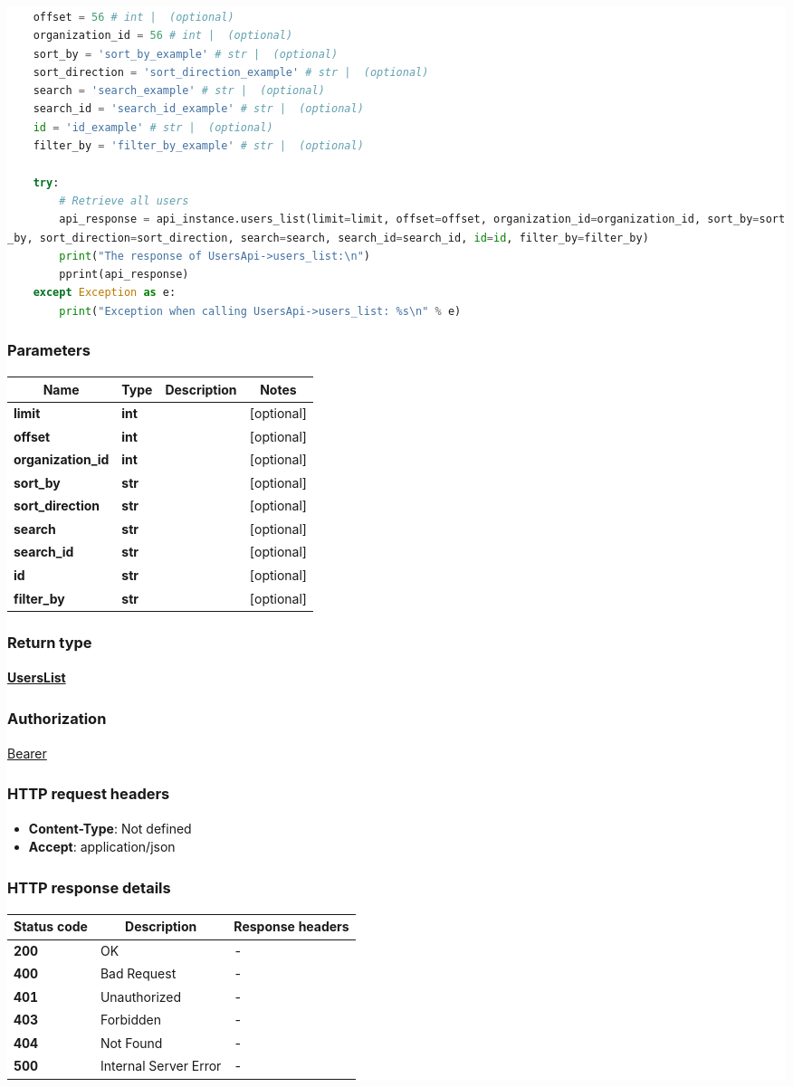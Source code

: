 ```python
    offset = 56 # int |  (optional)
    organization_id = 56 # int |  (optional)
    sort_by = 'sort_by_example' # str |  (optional)
    sort_direction = 'sort_direction_example' # str |  (optional)
    search = 'search_example' # str |  (optional)
    search_id = 'search_id_example' # str |  (optional)
    id = 'id_example' # str |  (optional)
    filter_by = 'filter_by_example' # str |  (optional)

    try:
        # Retrieve all users
        api_response = api_instance.users_list(limit=limit, offset=offset, organization_id=organization_id, sort_by=sort_by, sort_direction=sort_direction, search=search, search_id=search_id, id=id, filter_by=filter_by)
        print("The response of UsersApi->users_list:\n")
        pprint(api_response)
    except Exception as e:
        print("Exception when calling UsersApi->users_list: %s\n" % e)
```



### Parameters


Name | Type | Description  | Notes
------------- | ------------- | ------------- | -------------
 **limit** | **int**|  | [optional] 
 **offset** | **int**|  | [optional] 
 **organization_id** | **int**|  | [optional] 
 **sort_by** | **str**|  | [optional] 
 **sort_direction** | **str**|  | [optional] 
 **search** | **str**|  | [optional] 
 **search_id** | **str**|  | [optional] 
 **id** | **str**|  | [optional] 
 **filter_by** | **str**|  | [optional] 

### Return type

[**UsersList**](UsersList.md)

### Authorization

[Bearer](../README.md#Bearer)

### HTTP request headers

 - **Content-Type**: Not defined
 - **Accept**: application/json

### HTTP response details

| Status code | Description | Response headers |
|-------------|-------------|------------------|
**200** | OK |  -  |
**400** | Bad Request |  -  |
**401** | Unauthorized |  -  |
**403** | Forbidden |  -  |
**404** | Not Found |  -  |
**500** | Internal Server Error |  -  |
